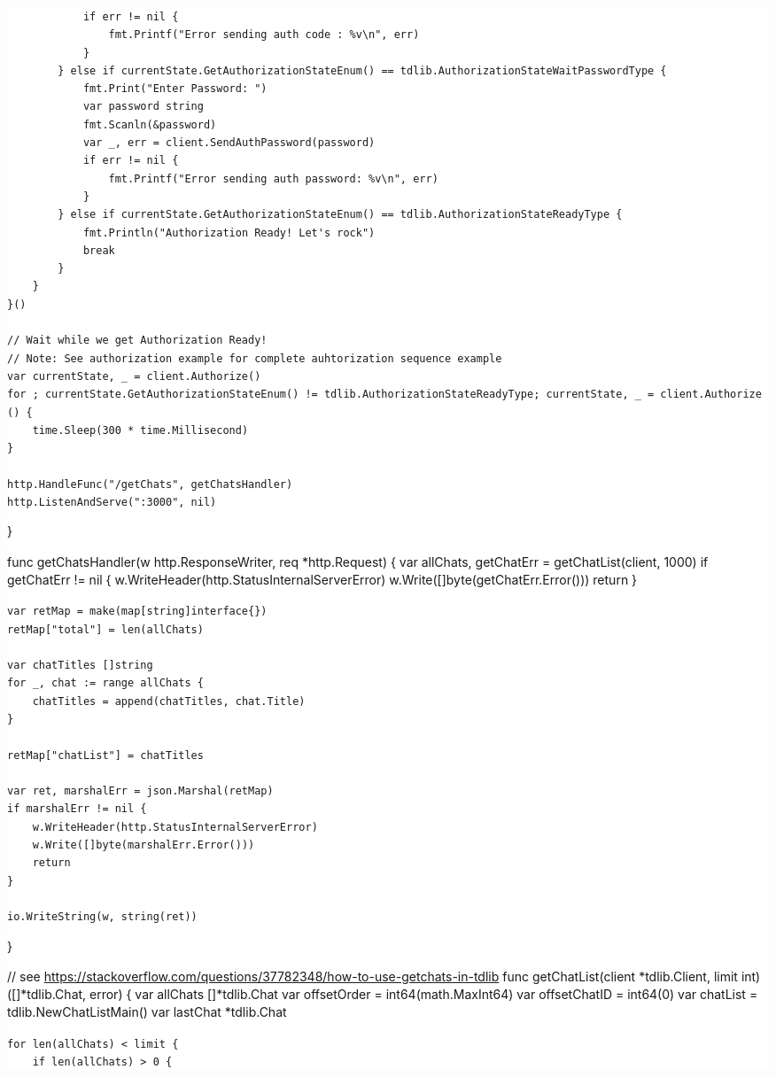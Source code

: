 				if err != nil {
					fmt.Printf("Error sending auth code : %v\n", err)
				}
			} else if currentState.GetAuthorizationStateEnum() == tdlib.AuthorizationStateWaitPasswordType {
				fmt.Print("Enter Password: ")
				var password string
				fmt.Scanln(&password)
				var _, err = client.SendAuthPassword(password)
				if err != nil {
					fmt.Printf("Error sending auth password: %v\n", err)
				}
			} else if currentState.GetAuthorizationStateEnum() == tdlib.AuthorizationStateReadyType {
				fmt.Println("Authorization Ready! Let's rock")
				break
			}
		}
	}()

	// Wait while we get Authorization Ready!
	// Note: See authorization example for complete auhtorization sequence example
	var currentState, _ = client.Authorize()
	for ; currentState.GetAuthorizationStateEnum() != tdlib.AuthorizationStateReadyType; currentState, _ = client.Authorize() {
		time.Sleep(300 * time.Millisecond)
	}

	http.HandleFunc("/getChats", getChatsHandler)
	http.ListenAndServe(":3000", nil)
}

func getChatsHandler(w http.ResponseWriter, req *http.Request) {
	var allChats, getChatErr = getChatList(client, 1000)
	if getChatErr != nil {
		w.WriteHeader(http.StatusInternalServerError)
		w.Write([]byte(getChatErr.Error()))
		return
	}

	var retMap = make(map[string]interface{})
	retMap["total"] = len(allChats)

	var chatTitles []string
	for _, chat := range allChats {
		chatTitles = append(chatTitles, chat.Title)
	}

	retMap["chatList"] = chatTitles

	var ret, marshalErr = json.Marshal(retMap)
	if marshalErr != nil {
		w.WriteHeader(http.StatusInternalServerError)
		w.Write([]byte(marshalErr.Error()))
		return
	}

	io.WriteString(w, string(ret))
}

// see https://stackoverflow.com/questions/37782348/how-to-use-getchats-in-tdlib
func getChatList(client *tdlib.Client, limit int) ([]*tdlib.Chat, error) {
	var allChats []*tdlib.Chat
	var offsetOrder = int64(math.MaxInt64)
	var offsetChatID = int64(0)
	var chatList = tdlib.NewChatListMain()
	var lastChat *tdlib.Chat

	for len(allChats) < limit {
		if len(allChats) > 0 {

[demoRepo]: https://github.com/wcsiu/telegram-client-demo
[dockerConcepts]: https://www.docker.com/resources/what-container
[createTelegramApp]: https://core.telegram.org/api/obtaining_api_id
[tdlibGithub]: https://github.com/tdlib/td
[cgo]: https://golang.org/cmd/cgo
[go-tdlib]: https://github.com/Arman92/go-tdlib
[wcsiu/tdlib]: https://hub.docker.com/r/wcsiu/tdlib
[wcsiu/tdlib-Dockerfile]: https://github.com/wcsiu/tdlib
[distrolessGithub]: https://github.com/GoogleContainerTools/distroless